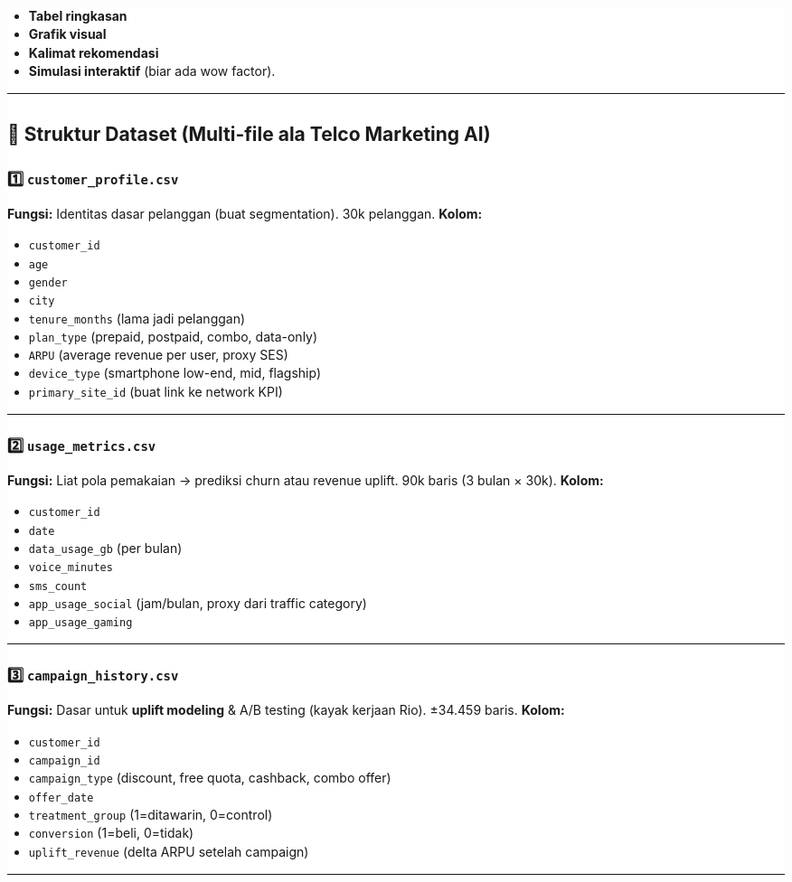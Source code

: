 - **Tabel ringkasan**
- **Grafik visual**
- **Kalimat rekomendasi**
- **Simulasi interaktif** (biar ada wow factor).

---

## 📂 Struktur Dataset (Multi-file ala Telco Marketing AI)

### 1️⃣ `customer_profile.csv`

**Fungsi:** Identitas dasar pelanggan (buat segmentation). 30k pelanggan.
**Kolom:**

- `customer_id`
- `age`
- `gender`
- `city`
- `tenure_months` (lama jadi pelanggan)
- `plan_type` (prepaid, postpaid, combo, data-only)
- `ARPU` (average revenue per user, proxy SES)
- `device_type` (smartphone low-end, mid, flagship)
- `primary_site_id` (buat link ke network KPI)

---

### 2️⃣ `usage_metrics.csv`

**Fungsi:** Liat pola pemakaian → prediksi churn atau revenue uplift. 90k baris (3 bulan × 30k).
**Kolom:**

- `customer_id`
- `date`
- `data_usage_gb` (per bulan)
- `voice_minutes`
- `sms_count`
- `app_usage_social` (jam/bulan, proxy dari traffic category)
- `app_usage_gaming`

---

### 3️⃣ `campaign_history.csv`

**Fungsi:** Dasar untuk **uplift modeling** & A/B testing (kayak kerjaan Rio). ±34.459 baris.
**Kolom:**

- `customer_id`
- `campaign_id`
- `campaign_type` (discount, free quota, cashback, combo offer)
- `offer_date`
- `treatment_group` (1=ditawarin, 0=control)
- `conversion` (1=beli, 0=tidak)
- `uplift_revenue` (delta ARPU setelah campaign)

---